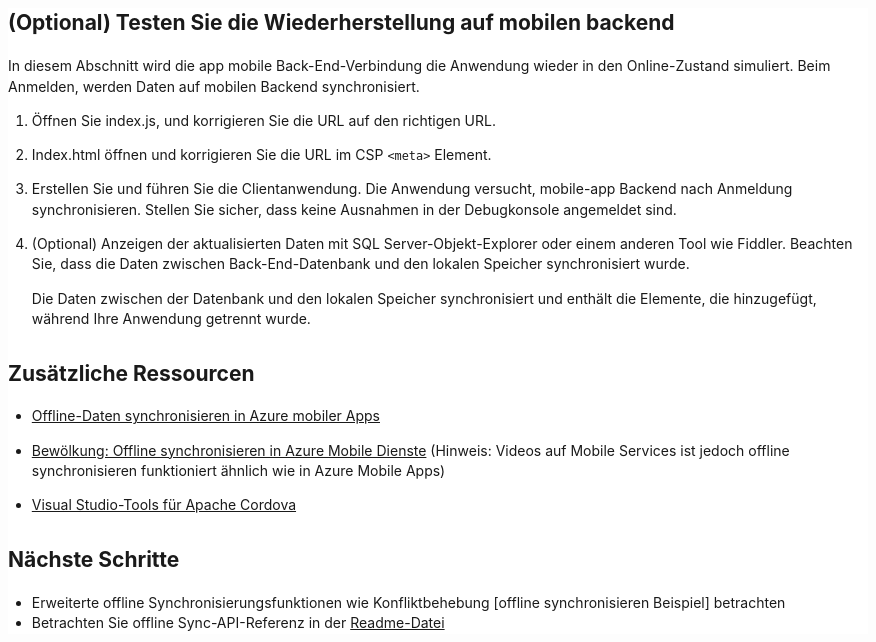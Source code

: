 
## <a name="optional-test-the-reconnection-to-your-mobile-backend"></a>(Optional) Testen Sie die Wiederherstellung auf mobilen backend

In diesem Abschnitt wird die app mobile Back-End-Verbindung die Anwendung wieder in den Online-Zustand simuliert. Beim Anmelden, werden Daten auf mobilen Backend synchronisiert.

1. Öffnen Sie index.js, und korrigieren Sie die URL auf den richtigen URL.

2. Index.html öffnen und korrigieren Sie die URL im CSP `<meta>` Element.

3. Erstellen Sie und führen Sie die Clientanwendung. Die Anwendung versucht, mobile-app Backend nach Anmeldung synchronisieren. Stellen Sie sicher, dass keine Ausnahmen in der Debugkonsole angemeldet sind.

4. (Optional) Anzeigen der aktualisierten Daten mit SQL Server-Objekt-Explorer oder einem anderen Tool wie Fiddler. Beachten Sie, dass die Daten zwischen Back-End-Datenbank und den lokalen Speicher synchronisiert wurde.

    Die Daten zwischen der Datenbank und den lokalen Speicher synchronisiert und enthält die Elemente, die hinzugefügt, während Ihre Anwendung getrennt wurde.

## <a name="additional-resources"></a>Zusätzliche Ressourcen

* [Offline-Daten synchronisieren in Azure mobiler Apps]

* [Bewölkung: Offline synchronisieren in Azure Mobile Dienste] \(Hinweis: Videos auf Mobile Services ist jedoch offline synchronisieren funktioniert ähnlich wie in Azure Mobile Apps\)

* [Visual Studio-Tools für Apache Cordova]

## <a name="next-steps"></a>Nächste Schritte

* Erweiterte offline Synchronisierungsfunktionen wie Konfliktbehebung [offline synchronisieren Beispiel] betrachten
* Betrachten Sie offline Sync-API-Referenz in der [Readme-Datei]






[Apache Cordova-Schnellstart]: app-service-mobile-cordova-get-started.md
[README-DATEI]: https://github.com/Azure/azure-mobile-apps-js-client#offline-data-sync-preview
[Offline Sync-Beispiel]: https://github.com/shrishrirang/azure-mobile-apps-quickstarts/tree/samples/client/cordova/ZUMOAPPNAME
[Offline-Daten synchronisieren in Azure mobiler Apps]: app-service-mobile-offline-data-sync.md
[Bewölkung: Offline synchronisieren in Azure Mobile Dienste]: http://channel9.msdn.com/Shows/Cloud+Cover/Episode-155-Offline-Storage-with-Donna-Malayeri
[Adding Authentication]: app-service-mobile-cordova-get-started-users.md
[authentication]: app-service-mobile-cordova-get-started-users.md
[Work with the .NET backend server SDK for Azure Mobile Apps]: app-service-mobile-dotnet-backend-how-to-use-server-sdk.md
[Visual Studio Community 2015]: http://www.visualstudio.com/
[Visual Studio-Tools für Apache Cordova]: https://www.visualstudio.com/en-us/features/cordova-vs.aspx
[Apache Cordova SDK]: app-service-mobile-cordova-how-to-use-client-library.md
[ASP.NET Server SDK]: app-service-mobile-dotnet-backend-how-to-use-server-sdk.md
[Node.js Server SDK]: app-service-mobile-node-backend-how-to-use-server-sdk.md
